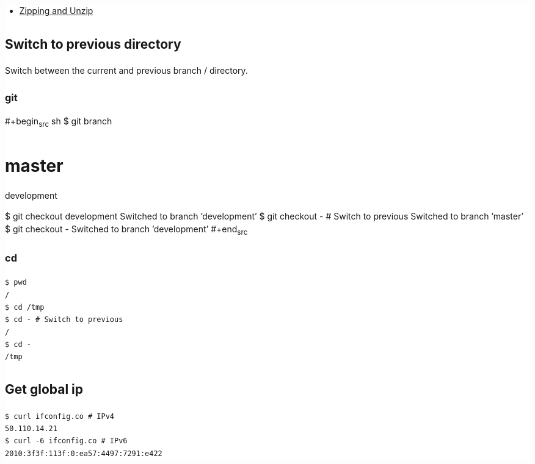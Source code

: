 -   [Zipping and Unzip](#zipping-and-unzip)


<a id="switch-to-previous-directory"></a>

## Switch to previous directory

Switch between the current and previous branch / directory.


<a id="git"></a>

### git

\#+begin<sub>src</sub> sh
$ git branch


<a id="org6b00f32"></a>

# master

development

$ git checkout development
Switched to branch &rsquo;development&rsquo;
$ git checkout - # Switch to previous
Switched to branch &rsquo;master&rsquo;
$ git checkout -
Switched to branch &rsquo;development&rsquo;
\#+end<sub>src</sub>


<a id="cd"></a>

### cd

    $ pwd
    /
    $ cd /tmp
    $ cd - # Switch to previous
    /
    $ cd -
    /tmp


<a id="get-global-ip"></a>

## Get global ip

    $ curl ifconfig.co # IPv4
    50.110.14.21
    $ curl -6 ifconfig.co # IPv6
    2010:3f3f:113f:0:ea57:4497:7291:e422

